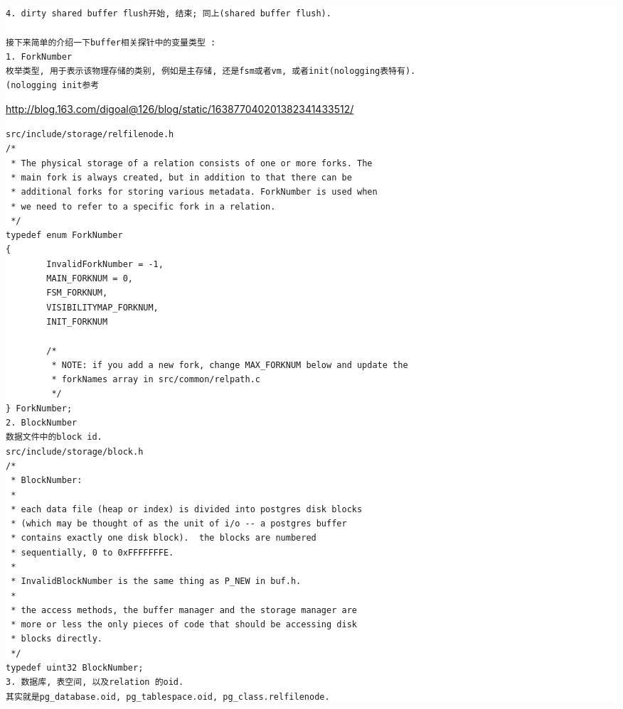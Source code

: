 ```  
4. dirty shared buffer flush开始, 结束; 同上(shared buffer flush).  
  
接下来简单的介绍一下buffer相关探针中的变量类型 :  
1. ForkNumber  
枚举类型, 用于表示该物理存储的类别, 例如是主存储, 还是fsm或者vm, 或者init(nologging表特有).  
(nologging init参考  
```  
  
http://blog.163.com/digoal@126/blog/static/163877040201382341433512/   
  
```  
src/include/storage/relfilenode.h  
/*  
 * The physical storage of a relation consists of one or more forks. The  
 * main fork is always created, but in addition to that there can be  
 * additional forks for storing various metadata. ForkNumber is used when  
 * we need to refer to a specific fork in a relation.  
 */  
typedef enum ForkNumber  
{  
        InvalidForkNumber = -1,  
        MAIN_FORKNUM = 0,  
        FSM_FORKNUM,  
        VISIBILITYMAP_FORKNUM,  
        INIT_FORKNUM  
  
        /*  
         * NOTE: if you add a new fork, change MAX_FORKNUM below and update the  
         * forkNames array in src/common/relpath.c  
         */  
} ForkNumber;  
2. BlockNumber  
数据文件中的block id.  
src/include/storage/block.h  
/*  
 * BlockNumber:  
 *  
 * each data file (heap or index) is divided into postgres disk blocks  
 * (which may be thought of as the unit of i/o -- a postgres buffer  
 * contains exactly one disk block).  the blocks are numbered  
 * sequentially, 0 to 0xFFFFFFFE.  
 *  
 * InvalidBlockNumber is the same thing as P_NEW in buf.h.  
 *  
 * the access methods, the buffer manager and the storage manager are  
 * more or less the only pieces of code that should be accessing disk  
 * blocks directly.  
 */  
typedef uint32 BlockNumber;  
3. 数据库, 表空间, 以及relation 的oid.  
其实就是pg_database.oid, pg_tablespace.oid, pg_class.relfilenode.  
```  
  